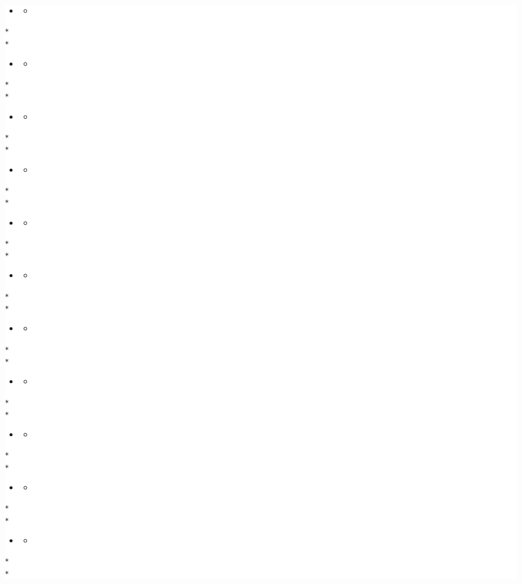 *    *
    *
    *

*    *
    *
    *

*    *
    *
    *

*    *
    *
    *

*    *
    *
    *

*    *
    *
    *

*    *
    *
    *

*    *
    *
    *

*    *
    *
    *

*    *
    *
    *

*    *
    *
    *


